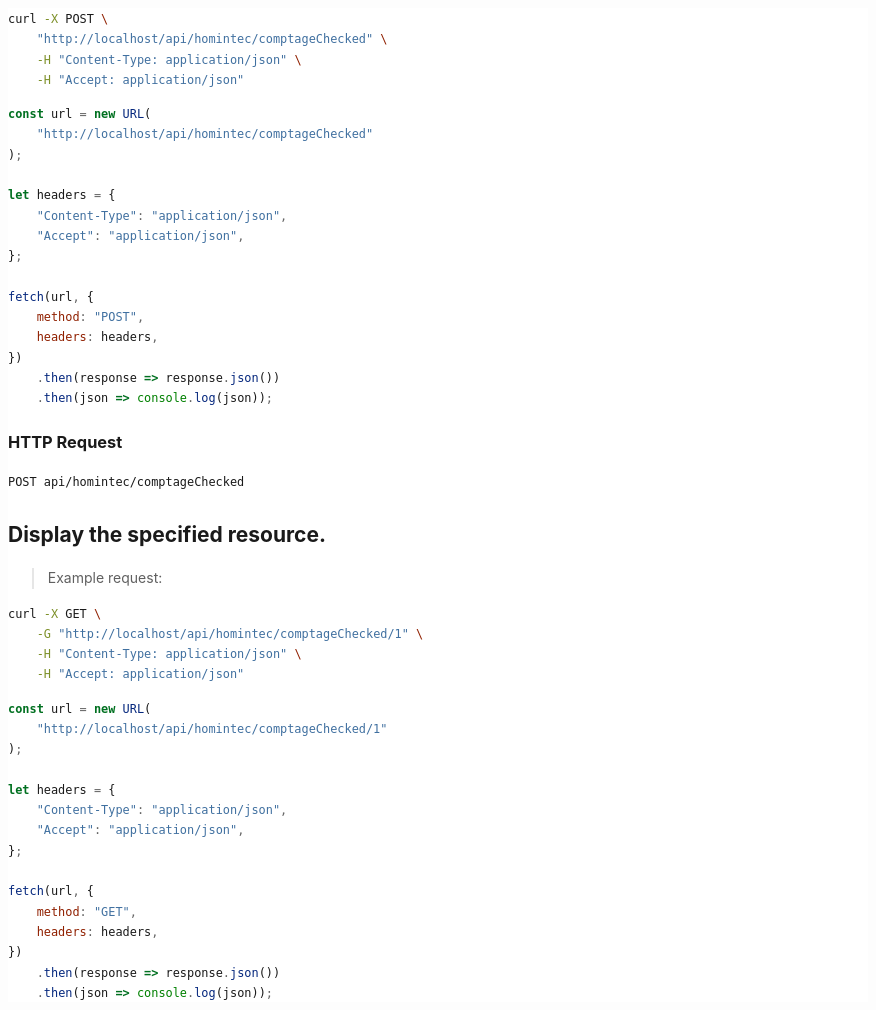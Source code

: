 ```bash
curl -X POST \
    "http://localhost/api/homintec/comptageChecked" \
    -H "Content-Type: application/json" \
    -H "Accept: application/json"
```

```javascript
const url = new URL(
    "http://localhost/api/homintec/comptageChecked"
);

let headers = {
    "Content-Type": "application/json",
    "Accept": "application/json",
};

fetch(url, {
    method: "POST",
    headers: headers,
})
    .then(response => response.json())
    .then(json => console.log(json));
```



### HTTP Request
`POST api/homintec/comptageChecked`





## Display the specified resource.

> Example request:

```bash
curl -X GET \
    -G "http://localhost/api/homintec/comptageChecked/1" \
    -H "Content-Type: application/json" \
    -H "Accept: application/json"
```

```javascript
const url = new URL(
    "http://localhost/api/homintec/comptageChecked/1"
);

let headers = {
    "Content-Type": "application/json",
    "Accept": "application/json",
};

fetch(url, {
    method: "GET",
    headers: headers,
})
    .then(response => response.json())
    .then(json => console.log(json));
```
